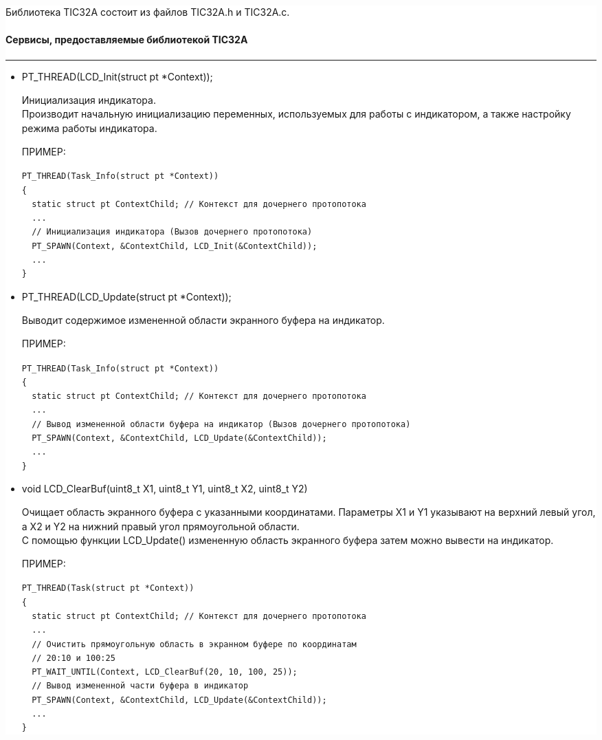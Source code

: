Библиотека TIC32A состоит из файлов TIC32A.h и TIC32A.c.

#### Сервисы, предоставляемые библиотекой TIC32A
-------------------------------------------------------------------------------

- PT_THREAD(LCD_Init(struct pt *Context));

  Инициализация индикатора.  
  Производит начальную инициализацию переменных, используемых для работы с
  индикатором, а также настройку режима работы индикатора.

  ПРИМЕР:
  ```
  PT_THREAD(Task_Info(struct pt *Context))
  {
    static struct pt ContextChild; // Контекст для дочернего протопотока
    ...
    // Инициализация индикатора (Вызов дочернего протопотока)
    PT_SPAWN(Context, &ContextChild, LCD_Init(&ContextChild));
    ...
  }
  ```


- PT_THREAD(LCD_Update(struct pt *Context));

  Выводит содержимое измененной области экранного буфера на индикатор.  

  ПРИМЕР:
  ```
  PT_THREAD(Task_Info(struct pt *Context))
  {
    static struct pt ContextChild; // Контекст для дочернего протопотока
    ...
    // Вывод измененной области буфера на индикатор (Вызов дочернего протопотока)
    PT_SPAWN(Context, &ContextChild, LCD_Update(&ContextChild));
    ...
  }
  ```


- void LCD_ClearBuf(uint8_t X1, uint8_t Y1, uint8_t X2, uint8_t Y2)

  Очищает область экранного буфера с указанными координатами. Параметры X1 и Y1
  указывают на верхний левый угол, а X2 и Y2 на нижний правый угол
  прямоугольной области.  
  С помощью функции LCD_Update() измененную область экранного буфера затем
  можно вывести на индикатор.  
 
  ПРИМЕР:
  ```
  PT_THREAD(Task(struct pt *Context))
  {
    static struct pt ContextChild; // Контекст для дочернего протопотока
    ...
    // Очистить прямоугольную область в экранном буфере по координатам
    // 20:10 и 100:25
    PT_WAIT_UNTIL(Context, LCD_ClearBuf(20, 10, 100, 25));
    // Вывод измененной части буфера в индикатор
    PT_SPAWN(Context, &ContextChild, LCD_Update(&ContextChild));
    ...
  }
  ```
 